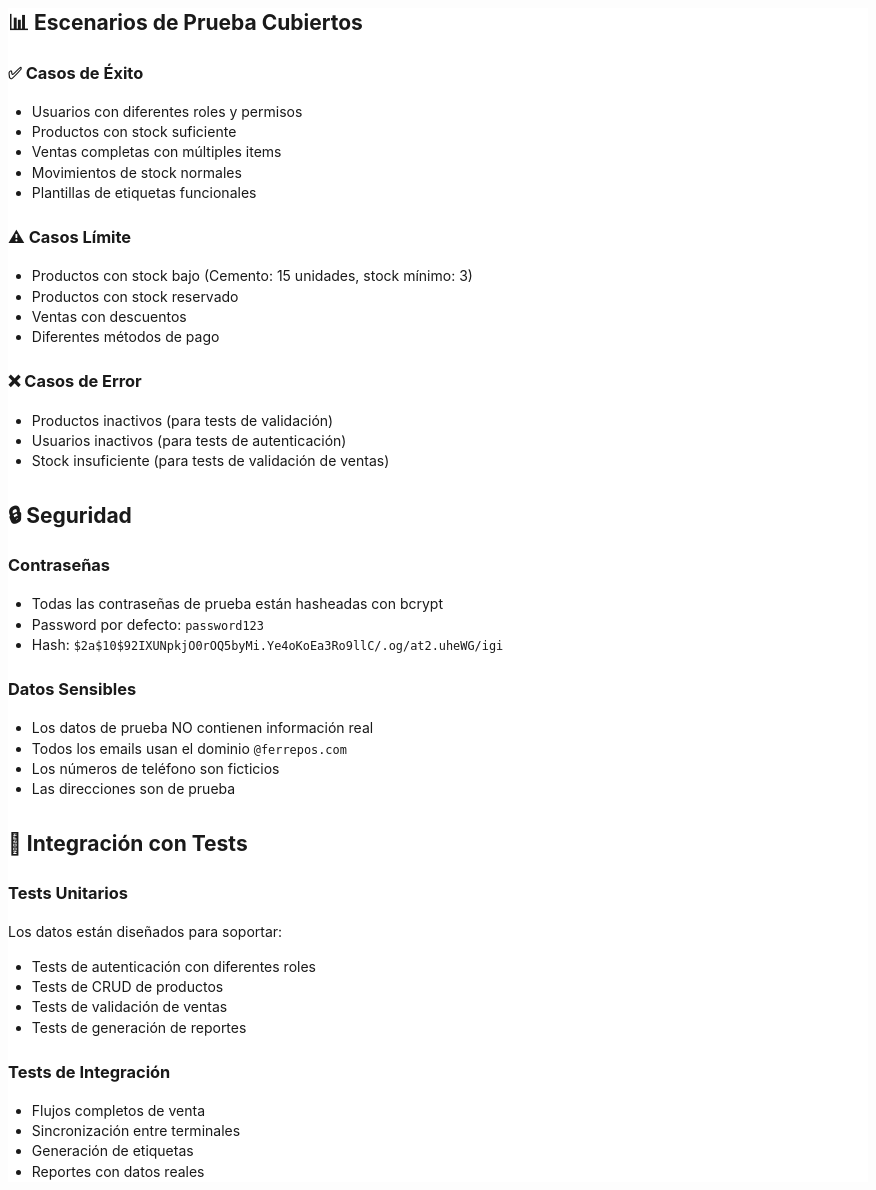 ## 📊 Escenarios de Prueba Cubiertos

### ✅ Casos de Éxito
- Usuarios con diferentes roles y permisos
- Productos con stock suficiente
- Ventas completas con múltiples items
- Movimientos de stock normales
- Plantillas de etiquetas funcionales

### ⚠️ Casos Límite
- Productos con stock bajo (Cemento: 15 unidades, stock mínimo: 3)
- Productos con stock reservado
- Ventas con descuentos
- Diferentes métodos de pago

### ❌ Casos de Error
- Productos inactivos (para tests de validación)
- Usuarios inactivos (para tests de autenticación)
- Stock insuficiente (para tests de validación de ventas)

## 🔒 Seguridad

### Contraseñas
- Todas las contraseñas de prueba están hasheadas con bcrypt
- Password por defecto: `password123`
- Hash: `$2a$10$92IXUNpkjO0rOQ5byMi.Ye4oKoEa3Ro9llC/.og/at2.uheWG/igi`

### Datos Sensibles
- Los datos de prueba NO contienen información real
- Todos los emails usan el dominio `@ferrepos.com`
- Los números de teléfono son ficticios
- Las direcciones son de prueba

## 🧪 Integración con Tests

### Tests Unitarios
Los datos están diseñados para soportar:
- Tests de autenticación con diferentes roles
- Tests de CRUD de productos
- Tests de validación de ventas
- Tests de generación de reportes

### Tests de Integración
- Flujos completos de venta
- Sincronización entre terminales
- Generación de etiquetas
- Reportes con datos reales
